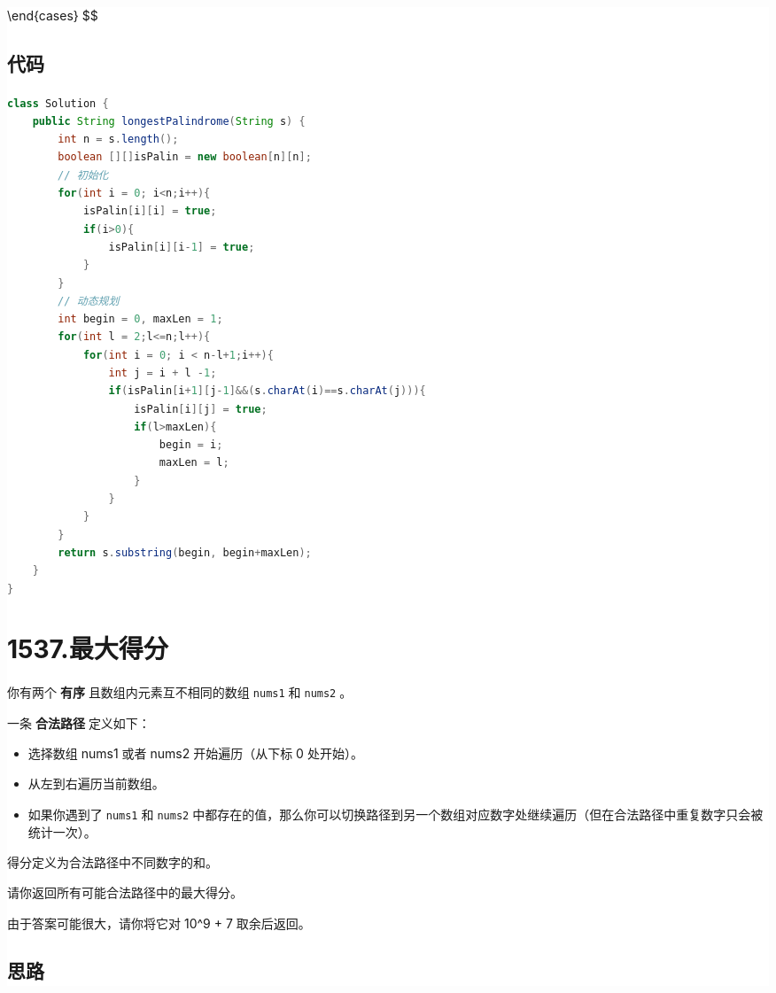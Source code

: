 \end{cases}
$$

## 代码

```java
class Solution {
    public String longestPalindrome(String s) {
        int n = s.length();
        boolean [][]isPalin = new boolean[n][n];
        // 初始化
        for(int i = 0; i<n;i++){
            isPalin[i][i] = true;
            if(i>0){
                isPalin[i][i-1] = true;
            }
        }
        // 动态规划
        int begin = 0, maxLen = 1;
        for(int l = 2;l<=n;l++){
            for(int i = 0; i < n-l+1;i++){
                int j = i + l -1;
                if(isPalin[i+1][j-1]&&(s.charAt(i)==s.charAt(j))){
                    isPalin[i][j] = true;
                    if(l>maxLen){
                        begin = i;
                        maxLen = l;
                    }
                }
            }
        }
        return s.substring(begin, begin+maxLen);
    }
}
```

# 1537.最大得分

你有两个 **有序** 且数组内元素互不相同的数组 `nums1` 和 `nums2` 。

一条 **合法路径** 定义如下：

- 选择数组 nums1 或者 nums2 开始遍历（从下标 0 处开始）。
- 从左到右遍历当前数组。

- 如果你遇到了 `nums1` 和 `nums2` 中都存在的值，那么你可以切换路径到另一个数组对应数字处继续遍历（但在合法路径中重复数字只会被统计一次）。

得分定义为合法路径中不同数字的和。

请你返回所有可能合法路径中的最大得分。

由于答案可能很大，请你将它对 10^9 + 7 取余后返回。

## 思路
